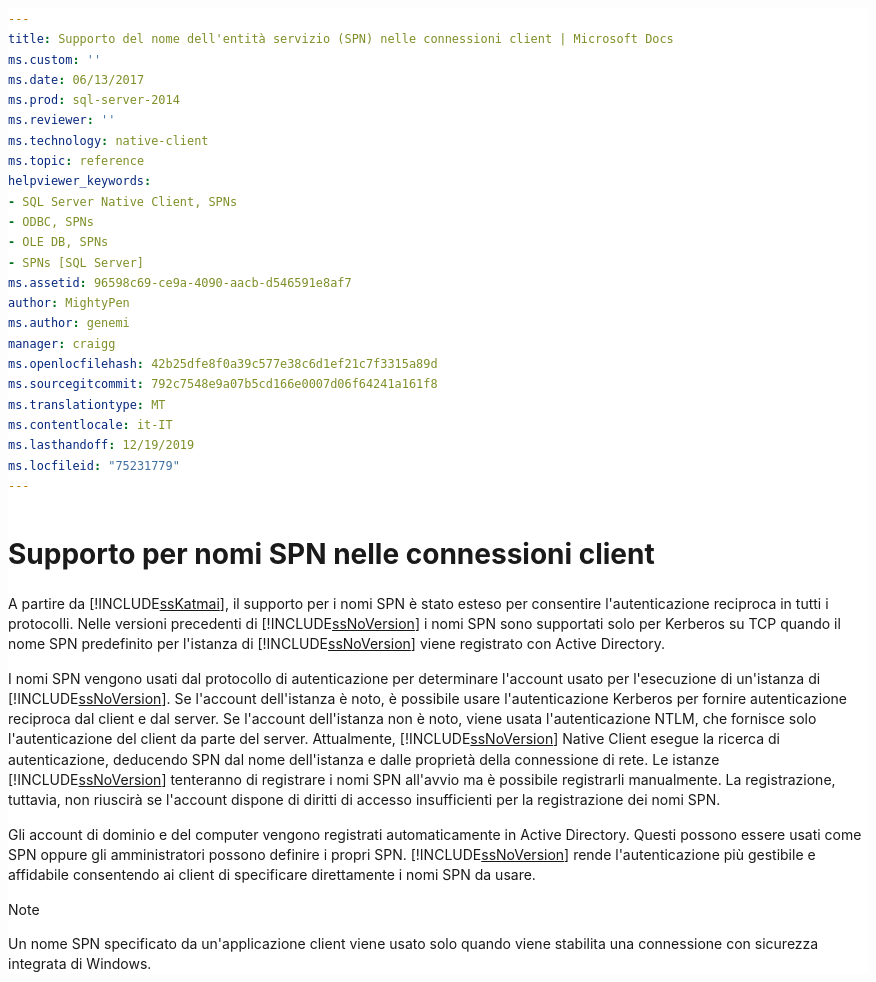 ```yaml
---
title: Supporto del nome dell'entità servizio (SPN) nelle connessioni client | Microsoft Docs
ms.custom: ''
ms.date: 06/13/2017
ms.prod: sql-server-2014
ms.reviewer: ''
ms.technology: native-client
ms.topic: reference
helpviewer_keywords:
- SQL Server Native Client, SPNs
- ODBC, SPNs
- OLE DB, SPNs
- SPNs [SQL Server]
ms.assetid: 96598c69-ce9a-4090-aacb-d546591e8af7
author: MightyPen
ms.author: genemi
manager: craigg
ms.openlocfilehash: 42b25dfe8f0a39c577e38c6d1ef21c7f3315a89d
ms.sourcegitcommit: 792c7548e9a07b5cd166e0007d06f64241a161f8
ms.translationtype: MT
ms.contentlocale: it-IT
ms.lasthandoff: 12/19/2019
ms.locfileid: "75231779"
---
```

# <a name="service-principal-name-spn-support-in-client-connections"></a>Supporto per nomi SPN nelle connessioni client
  A partire da [!INCLUDE[ssKatmai](../../../includes/sskatmai-md.md)], il supporto per i nomi SPN è stato esteso per consentire l'autenticazione reciproca in tutti i protocolli. Nelle versioni precedenti di [!INCLUDE[ssNoVersion](../../../includes/ssnoversion-md.md)] i nomi SPN sono supportati solo per Kerberos su TCP quando il nome SPN predefinito per l'istanza di [!INCLUDE[ssNoVersion](../../../includes/ssnoversion-md.md)] viene registrato con Active Directory.  
  
 I nomi SPN vengono usati dal protocollo di autenticazione per determinare l'account usato per l'esecuzione di un'istanza di [!INCLUDE[ssNoVersion](../../../includes/ssnoversion-md.md)]. Se l'account dell'istanza è noto, è possibile usare l'autenticazione Kerberos per fornire autenticazione reciproca dal client e dal server. Se l'account dell'istanza non è noto, viene usata l'autenticazione NTLM, che fornisce solo l'autenticazione del client da parte del server. Attualmente, [!INCLUDE[ssNoVersion](../../../includes/ssnoversion-md.md)] Native Client esegue la ricerca di autenticazione, deducendo SPN dal nome dell'istanza e dalle proprietà della connessione di rete. Le istanze [!INCLUDE[ssNoVersion](../../../includes/ssnoversion-md.md)] tenteranno di registrare i nomi SPN all'avvio ma è possibile registrarli manualmente. La registrazione, tuttavia, non riuscirà se l'account dispone di diritti di accesso insufficienti per la registrazione dei nomi SPN.  
  
 Gli account di dominio e del computer vengono registrati automaticamente in Active Directory. Questi possono essere usati come SPN oppure gli amministratori possono definire i propri SPN. 
  [!INCLUDE[ssNoVersion](../../../includes/ssnoversion-md.md)] rende l'autenticazione più gestibile e affidabile consentendo ai client di specificare direttamente i nomi SPN da usare.  
  
> [!NOTE]  
>  Un nome SPN specificato da un'applicazione client viene usato solo quando viene stabilita una connessione con sicurezza integrata di Windows.  
  
